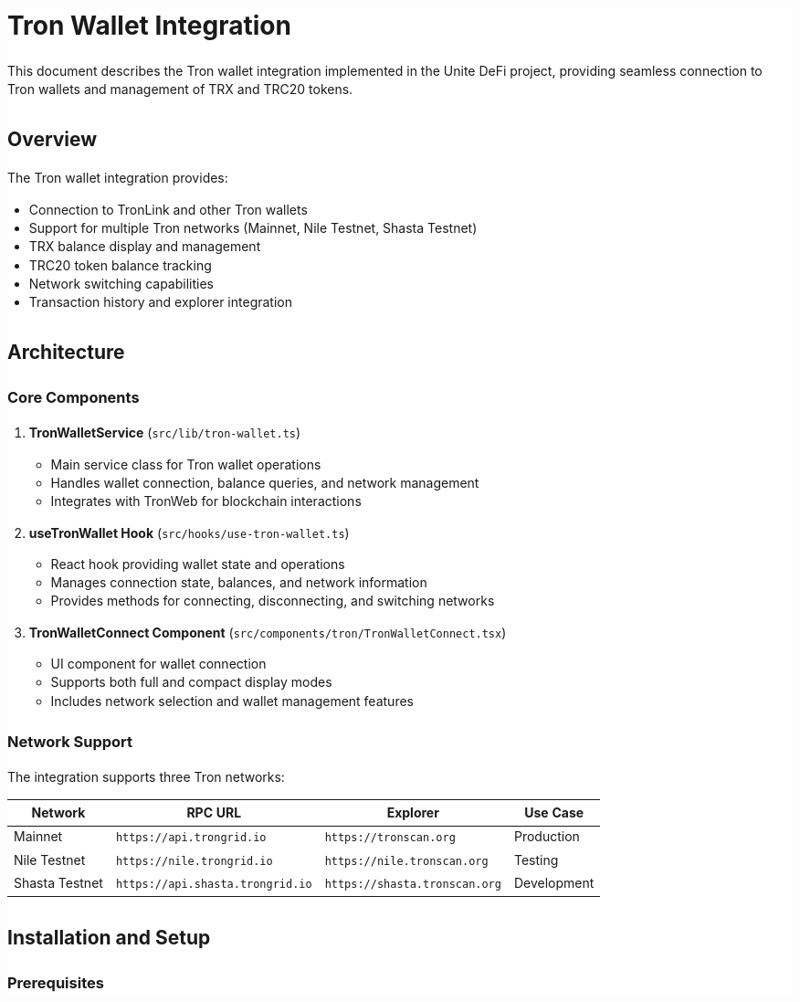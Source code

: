 # Tron Wallet Integration

This document describes the Tron wallet integration implemented in the Unite DeFi project, providing seamless connection to Tron wallets and management of TRX and TRC20 tokens.

## Overview

The Tron wallet integration provides:
- Connection to TronLink and other Tron wallets
- Support for multiple Tron networks (Mainnet, Nile Testnet, Shasta Testnet)
- TRX balance display and management
- TRC20 token balance tracking
- Network switching capabilities
- Transaction history and explorer integration

## Architecture

### Core Components

1. **TronWalletService** (`src/lib/tron-wallet.ts`)
   - Main service class for Tron wallet operations
   - Handles wallet connection, balance queries, and network management
   - Integrates with TronWeb for blockchain interactions

2. **useTronWallet Hook** (`src/hooks/use-tron-wallet.ts`)
   - React hook providing wallet state and operations
   - Manages connection state, balances, and network information
   - Provides methods for connecting, disconnecting, and switching networks

3. **TronWalletConnect Component** (`src/components/tron/TronWalletConnect.tsx`)
   - UI component for wallet connection
   - Supports both full and compact display modes
   - Includes network selection and wallet management features

### Network Support

The integration supports three Tron networks:

| Network | RPC URL | Explorer | Use Case |
|---------|---------|----------|----------|
| Mainnet | `https://api.trongrid.io` | `https://tronscan.org` | Production |
| Nile Testnet | `https://nile.trongrid.io` | `https://nile.tronscan.org` | Testing |
| Shasta Testnet | `https://api.shasta.trongrid.io` | `https://shasta.tronscan.org` | Development |

## Installation and Setup

### Prerequisites
